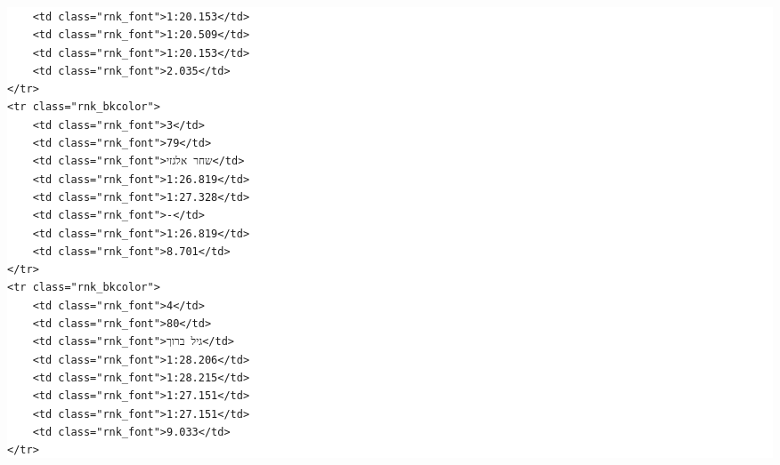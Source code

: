         <td class="rnk_font">1:20.153</td>
        <td class="rnk_font">1:20.509</td>
        <td class="rnk_font">1:20.153</td>
        <td class="rnk_font">2.035</td>
    </tr>
    <tr class="rnk_bkcolor">
        <td class="rnk_font">3</td>
        <td class="rnk_font">79</td>
        <td class="rnk_font">שחר אלגזי</td>
        <td class="rnk_font">1:26.819</td>
        <td class="rnk_font">1:27.328</td>
        <td class="rnk_font">-</td>
        <td class="rnk_font">1:26.819</td>
        <td class="rnk_font">8.701</td>
    </tr>
    <tr class="rnk_bkcolor">
        <td class="rnk_font">4</td>
        <td class="rnk_font">80</td>
        <td class="rnk_font">גיל ברוך</td>
        <td class="rnk_font">1:28.206</td>
        <td class="rnk_font">1:28.215</td>
        <td class="rnk_font">1:27.151</td>
        <td class="rnk_font">1:27.151</td>
        <td class="rnk_font">9.033</td>
    </tr>
</table>
